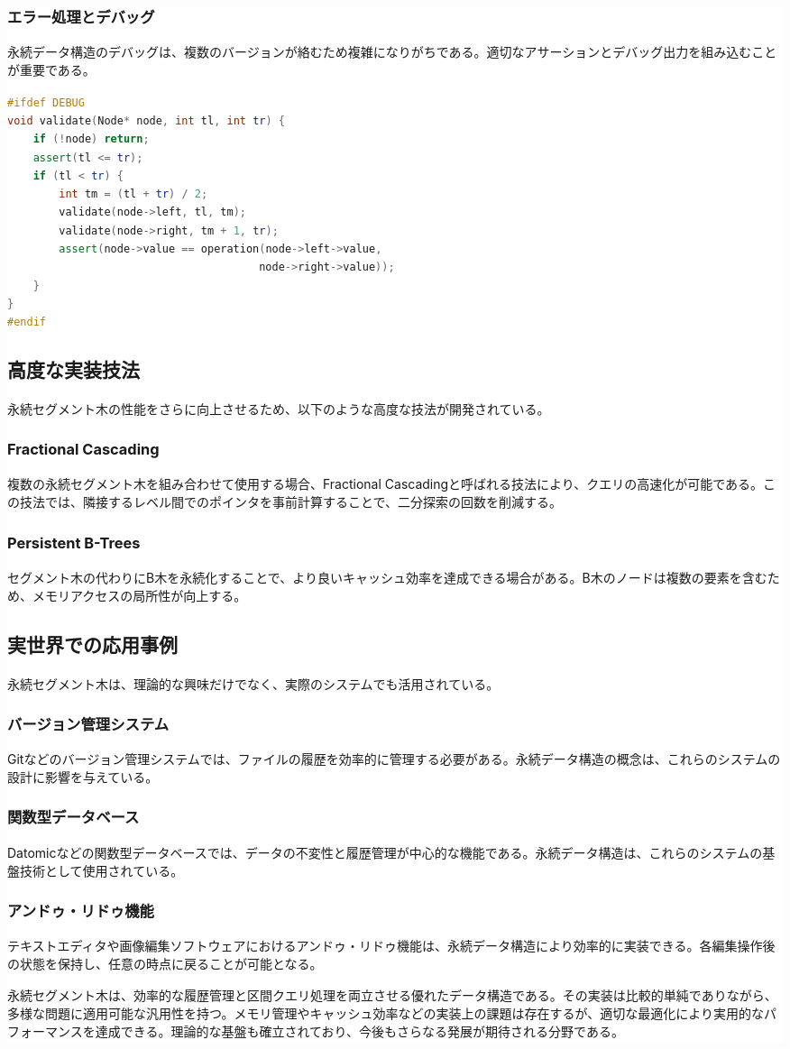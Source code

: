 ### エラー処理とデバッグ

永続データ構造のデバッグは、複数のバージョンが絡むため複雑になりがちである。適切なアサーションとデバッグ出力を組み込むことが重要である。

```cpp
#ifdef DEBUG
void validate(Node* node, int tl, int tr) {
    if (!node) return;
    assert(tl <= tr);
    if (tl < tr) {
        int tm = (tl + tr) / 2;
        validate(node->left, tl, tm);
        validate(node->right, tm + 1, tr);
        assert(node->value == operation(node->left->value, 
                                       node->right->value));
    }
}
#endif
```

## 高度な実装技法

永続セグメント木の性能をさらに向上させるため、以下のような高度な技法が開発されている。

### Fractional Cascading

複数の永続セグメント木を組み合わせて使用する場合、Fractional Cascadingと呼ばれる技法により、クエリの高速化が可能である。この技法では、隣接するレベル間でのポインタを事前計算することで、二分探索の回数を削減する。

### Persistent B-Trees

セグメント木の代わりにB木を永続化することで、より良いキャッシュ効率を達成できる場合がある。B木のノードは複数の要素を含むため、メモリアクセスの局所性が向上する。

## 実世界での応用事例

永続セグメント木は、理論的な興味だけでなく、実際のシステムでも活用されている。

### バージョン管理システム

Gitなどのバージョン管理システムでは、ファイルの履歴を効率的に管理する必要がある。永続データ構造の概念は、これらのシステムの設計に影響を与えている。

### 関数型データベース

Datomicなどの関数型データベースでは、データの不変性と履歴管理が中心的な機能である。永続データ構造は、これらのシステムの基盤技術として使用されている。

### アンドゥ・リドゥ機能

テキストエディタや画像編集ソフトウェアにおけるアンドゥ・リドゥ機能は、永続データ構造により効率的に実装できる。各編集操作後の状態を保持し、任意の時点に戻ることが可能となる。

永続セグメント木は、効率的な履歴管理と区間クエリ処理を両立させる優れたデータ構造である。その実装は比較的単純でありながら、多様な問題に適用可能な汎用性を持つ。メモリ管理やキャッシュ効率などの実装上の課題は存在するが、適切な最適化により実用的なパフォーマンスを達成できる。理論的な基盤も確立されており、今後もさらなる発展が期待される分野である。